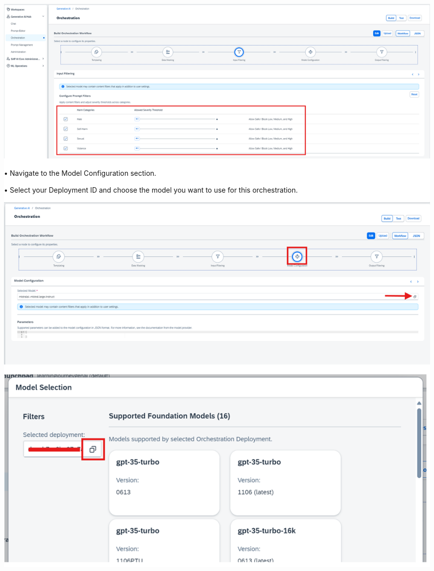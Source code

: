 ![img](img/image022.png)

• Navigate to the Model Configuration section. 

• Select your Deployment ID and choose the model you want to use for this orchestration. 

![img](img/image023.png)

![img](img/image024.png)
